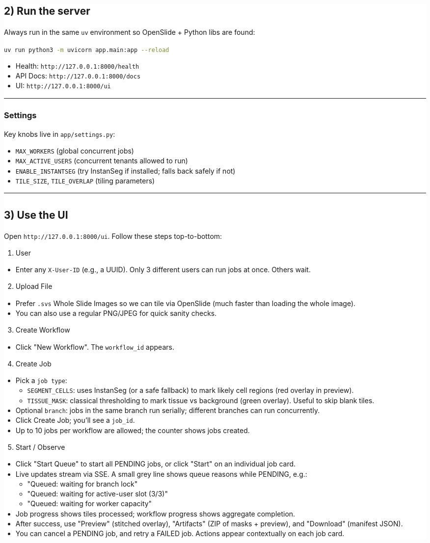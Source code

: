 
## 2) Run the server

Always run in the same `uv` environment so OpenSlide + Python libs are found:

```bash
uv run python3 -m uvicorn app.main:app --reload
```

- Health: `http://127.0.0.1:8000/health`
- API Docs: `http://127.0.0.1:8000/docs`
- UI: `http://127.0.0.1:8000/ui`

---

### Settings

Key knobs live in `app/settings.py`:
- `MAX_WORKERS` (global concurrent jobs)
- `MAX_ACTIVE_USERS` (concurrent tenants allowed to run)
- `ENABLE_INSTANTSEG` (try InstanSeg if installed; falls back safely if not)
- `TILE_SIZE`, `TILE_OVERLAP` (tiling parameters)

---

## 3) Use the UI

Open `http://127.0.0.1:8000/ui`. Follow these steps top-to-bottom:

1) User
- Enter any `X-User-ID` (e.g., a UUID). Only 3 different users can run jobs at once. Others wait.

2) Upload File
- Prefer `.svs` Whole Slide Images so we can tile via OpenSlide (much faster than loading the whole image).
- You can also use a regular PNG/JPEG for quick sanity checks.

3) Create Workflow
- Click "New Workflow". The `workflow_id` appears.

4) Create Job
- Pick a `job type`:
  - `SEGMENT_CELLS`: uses InstanSeg (or a safe fallback) to mark likely cell regions (red overlay in preview).
  - `TISSUE_MASK`: classical thresholding to mark tissue vs background (green overlay). Useful to skip blank tiles.
- Optional `branch`: jobs in the same branch run serially; different branches can run concurrently.
- Click Create Job; you’ll see a `job_id`.
- Up to 10 jobs per workflow are allowed; the counter shows jobs created.

5) Start / Observe
- Click "Start Queue" to start all PENDING jobs, or click "Start" on an individual job card.
- Live updates stream via SSE. A small grey line shows queue reasons while PENDING, e.g.:
  - "Queued: waiting for branch lock"
  - "Queued: waiting for active-user slot (3/3)"
  - "Queued: waiting for worker capacity"
- Job progress shows tiles processed; workflow progress shows aggregate completion.
- After success, use "Preview" (stitched overlay), "Artifacts" (ZIP of masks + preview), and "Download" (manifest JSON).
- You can cancel a PENDING job, and retry a FAILED job. Actions appear contextually on each job card.

